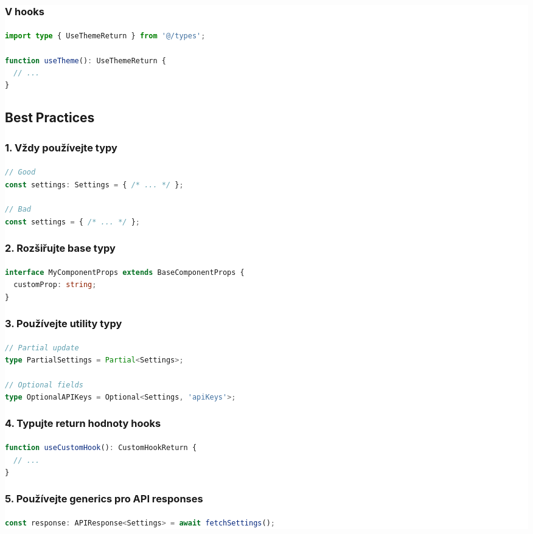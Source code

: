 ### V hooks
```typescript
import type { UseThemeReturn } from '@/types';

function useTheme(): UseThemeReturn {
  // ...
}
```

## Best Practices

### 1. Vždy používejte typy
```typescript
// Good
const settings: Settings = { /* ... */ };

// Bad
const settings = { /* ... */ };
```

### 2. Rozšiřujte base typy
```typescript
interface MyComponentProps extends BaseComponentProps {
  customProp: string;
}
```

### 3. Používejte utility typy
```typescript
// Partial update
type PartialSettings = Partial<Settings>;

// Optional fields
type OptionalAPIKeys = Optional<Settings, 'apiKeys'>;
```

### 4. Typujte return hodnoty hooks
```typescript
function useCustomHook(): CustomHookReturn {
  // ...
}
```

### 5. Používejte generics pro API responses
```typescript
const response: APIResponse<Settings> = await fetchSettings();
```
